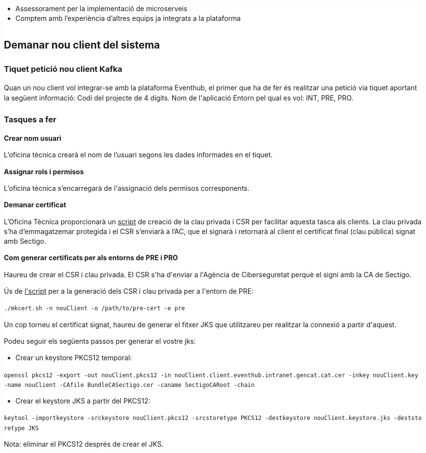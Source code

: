   - Assessorament per la implementació de microserveis
- Comptem amb l’experiència d’altres equips ja integrats a la plataforma

## Demanar nou client del sistema
### Tiquet petició nou client Kafka
Quan un nou client vol integrar-se amb la plataforma Eventhub, el primer que ha de fer és realitzar una petició via tiquet aportant la següent informació:
Codi del projecte de 4 dígits.
Nom de l'aplicació
Entorn pel qual es vol: INT, PRE, PRO.

### Tasques a fer
**Crear nom usuari**

L’oficina tècnica crearà el nom de l’usuari segons les dades informades en el tiquet.

**Assignar rols i permisos**

L’oficina tècnica s’encarregarà de l'assignació dels permisos corresponents.

**Demanar certificat**

L’Oficina Tècnica proporcionarà un [script](/related/eventhub/mkcert.sh) de creació de la clau privada i CSR per facilitar aquesta tasca als clients. La clau privada s’ha d’emmagatzemar protegida i el CSR s’enviarà a l’AC, que el signarà i retornarà al client el certificat final (clau pública) signat amb Sectigo.

**Com generar certificats per als entorns de PRE i PRO**

Haureu de crear el CSR i clau privada.
El CSR s'ha d'enviar a l'Agència de Ciberseguretat perquè el signi amb la CA de Sectigo.
 
Ús de [l'script](/related/eventhub/mkcert.sh) per a la generació dels CSR i clau privada per a l'entorn de PRE:
```shell
./mkcert.sh -n nouClient -o /path/to/pre-cert -e pre
```

Un cop torneu el certificat signat, haureu de generar el fitxer JKS que utilitzareu per realitzar la connexió a partir d'aquest.

Podeu seguir els següents passos per generar el vostre jks:

- Crear un keystore PKCS12 temporal:
```shell
openssl pkcs12 -export -out nouClient.pkcs12 -in nouClient.client.eventhub.intranet.gencat.cat.cer -inkey nouClient.key -name nouClient -CAfile BundleCASectigo.cer -caname SectigoCARoot -chain
```
 
- Crear el keystore JKS a partir del PKCS12:
```shell
keytool -importkeystore -srckeystore nouClient.pkcs12 -srcstoretype PKCS12 -destkeystore nouClient.keystore.jks -deststoretype JKS
```
 
Nota: eliminar el PKCS12 després de crear el JKS.
 